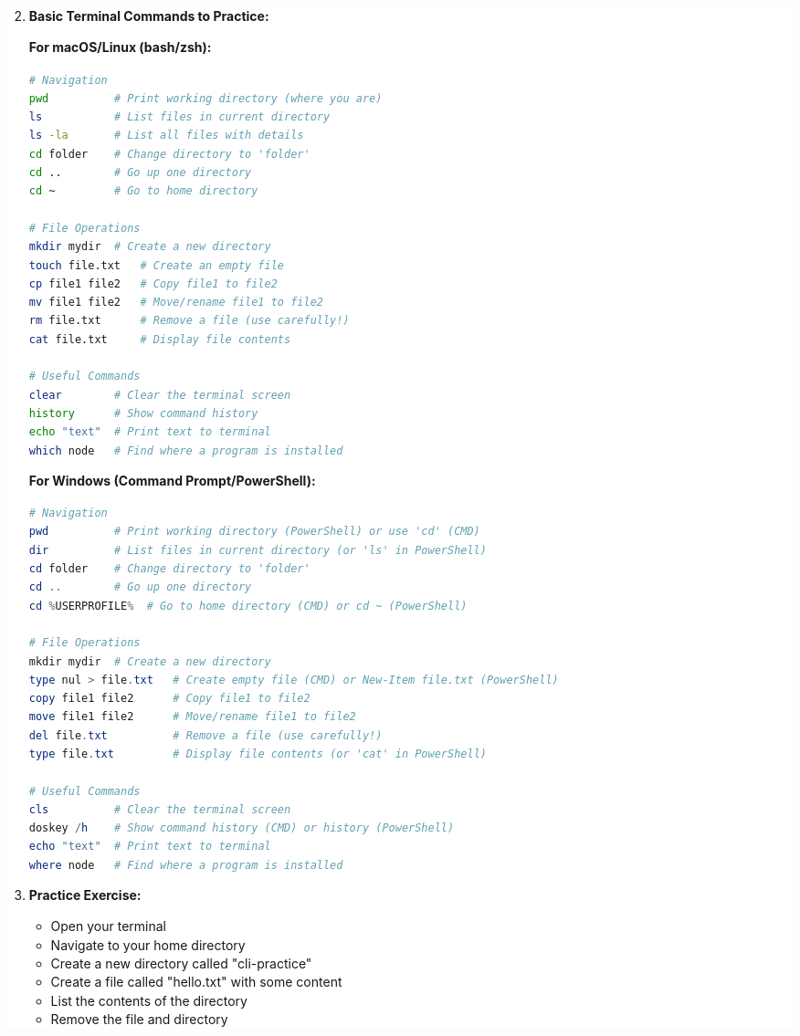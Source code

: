 2. **Basic Terminal Commands to Practice:**
   
   **For macOS/Linux (bash/zsh):**
   ```bash
   # Navigation
   pwd          # Print working directory (where you are)
   ls           # List files in current directory
   ls -la       # List all files with details
   cd folder    # Change directory to 'folder'
   cd ..        # Go up one directory
   cd ~         # Go to home directory
   
   # File Operations
   mkdir mydir  # Create a new directory
   touch file.txt   # Create an empty file
   cp file1 file2   # Copy file1 to file2
   mv file1 file2   # Move/rename file1 to file2
   rm file.txt      # Remove a file (use carefully!)
   cat file.txt     # Display file contents
   
   # Useful Commands
   clear        # Clear the terminal screen
   history      # Show command history
   echo "text"  # Print text to terminal
   which node   # Find where a program is installed
   ```
   
   **For Windows (Command Prompt/PowerShell):**
   ```powershell
   # Navigation
   pwd          # Print working directory (PowerShell) or use 'cd' (CMD)
   dir          # List files in current directory (or 'ls' in PowerShell)
   cd folder    # Change directory to 'folder'
   cd ..        # Go up one directory
   cd %USERPROFILE%  # Go to home directory (CMD) or cd ~ (PowerShell)
   
   # File Operations
   mkdir mydir  # Create a new directory
   type nul > file.txt   # Create empty file (CMD) or New-Item file.txt (PowerShell)
   copy file1 file2      # Copy file1 to file2
   move file1 file2      # Move/rename file1 to file2
   del file.txt          # Remove a file (use carefully!)
   type file.txt         # Display file contents (or 'cat' in PowerShell)
   
   # Useful Commands
   cls          # Clear the terminal screen
   doskey /h    # Show command history (CMD) or history (PowerShell)
   echo "text"  # Print text to terminal
   where node   # Find where a program is installed
   ```

3. **Practice Exercise:**
   - Open your terminal
   - Navigate to your home directory
   - Create a new directory called "cli-practice"
   - Create a file called "hello.txt" with some content
   - List the contents of the directory
   - Remove the file and directory
